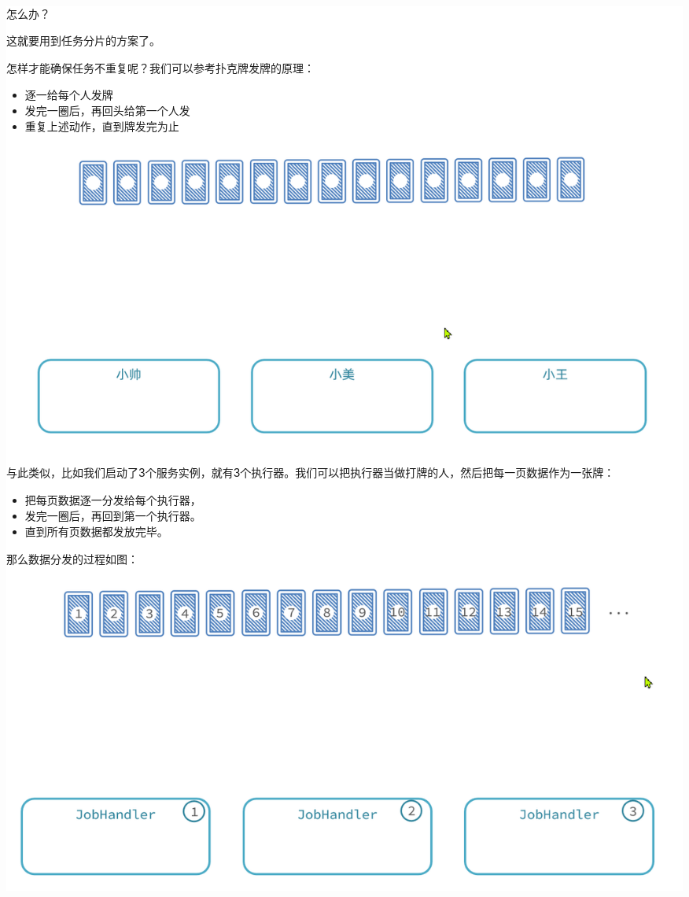 怎么办？

这就要用到任务分片的方案了。

怎样才能确保任务不重复呢？我们可以参考扑克牌发牌的原理：

- 逐一给每个人发牌
- 发完一圈后，再回头给第一个人发
- 重复上述动作，直到牌发完为止

![img](./assets/1689426645451-47.gif)

与此类似，比如我们启动了3个服务实例，就有3个执行器。我们可以把执行器当做打牌的人，然后把每一页数据作为一张牌：

- 把每页数据逐一分发给每个执行器，
- 发完一圈后，再回到第一个执行器。
- 直到所有页数据都发放完毕。

那么数据分发的过程如图：

![img](./assets/1689426645451-48.gif)
